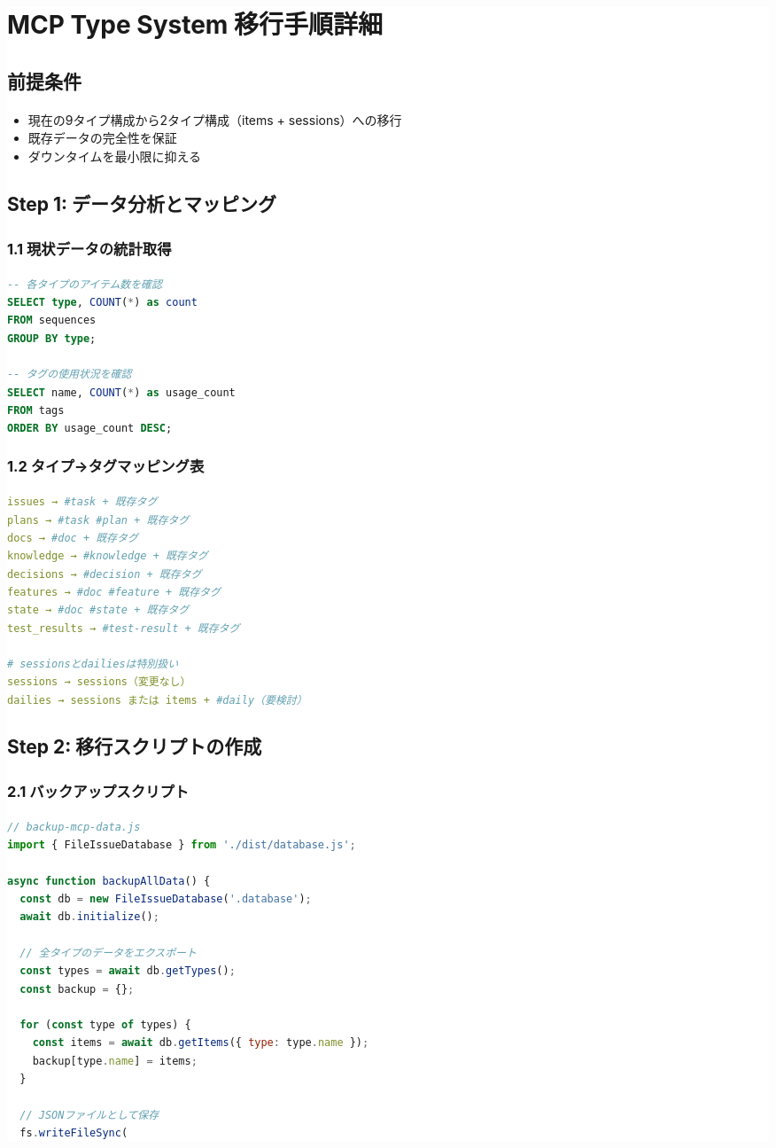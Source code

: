 # MCP Type System 移行手順詳細

## 前提条件

- 現在の9タイプ構成から2タイプ構成（items + sessions）への移行
- 既存データの完全性を保証
- ダウンタイムを最小限に抑える

## Step 1: データ分析とマッピング

### 1.1 現状データの統計取得
```sql
-- 各タイプのアイテム数を確認
SELECT type, COUNT(*) as count 
FROM sequences 
GROUP BY type;

-- タグの使用状況を確認
SELECT name, COUNT(*) as usage_count 
FROM tags 
ORDER BY usage_count DESC;
```

### 1.2 タイプ→タグマッピング表
```yaml
issues → #task + 既存タグ
plans → #task #plan + 既存タグ
docs → #doc + 既存タグ
knowledge → #knowledge + 既存タグ
decisions → #decision + 既存タグ
features → #doc #feature + 既存タグ
state → #doc #state + 既存タグ
test_results → #test-result + 既存タグ

# sessionsとdailiesは特別扱い
sessions → sessions（変更なし）
dailies → sessions または items + #daily（要検討）
```

## Step 2: 移行スクリプトの作成

### 2.1 バックアップスクリプト
```javascript
// backup-mcp-data.js
import { FileIssueDatabase } from './dist/database.js';

async function backupAllData() {
  const db = new FileIssueDatabase('.database');
  await db.initialize();
  
  // 全タイプのデータをエクスポート
  const types = await db.getTypes();
  const backup = {};
  
  for (const type of types) {
    const items = await db.getItems({ type: type.name });
    backup[type.name] = items;
  }
  
  // JSONファイルとして保存
  fs.writeFileSync(
```